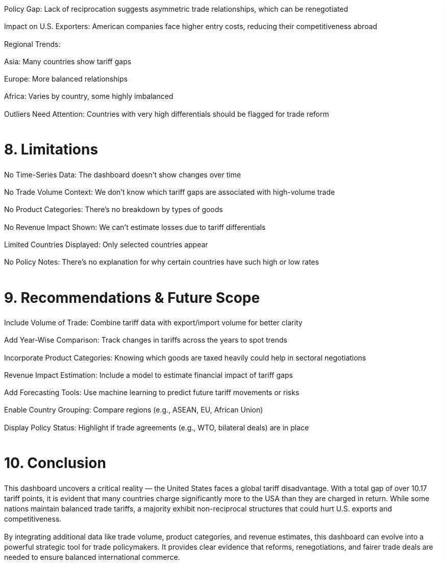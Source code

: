 Policy Gap: Lack of reciprocation suggests asymmetric trade relationships, which can be renegotiated

Impact on U.S. Exporters: American companies face higher entry costs, reducing their competitiveness abroad

Regional Trends:

Asia: Many countries show tariff gaps

Europe: More balanced relationships

Africa: Varies by country, some highly imbalanced

Outliers Need Attention: Countries with very high differentials should be flagged for trade reform

 # 8. Limitations
No Time-Series Data: The dashboard doesn’t show changes over time

No Trade Volume Context: We don’t know which tariff gaps are associated with high-volume trade

No Product Categories: There’s no breakdown by types of goods

No Revenue Impact Shown: We can’t estimate losses due to tariff differentials

Limited Countries Displayed: Only selected countries appear

No Policy Notes: There’s no explanation for why certain countries have such high or low rates

# 9. Recommendations & Future Scope
Include Volume of Trade: Combine tariff data with export/import volume for better clarity

Add Year-Wise Comparison: Track changes in tariffs across the years to spot trends

Incorporate Product Categories: Knowing which goods are taxed heavily could help in sectoral negotiations

Revenue Impact Estimation: Include a model to estimate financial impact of tariff gaps

Add Forecasting Tools: Use machine learning to predict future tariff movements or risks

Enable Country Grouping: Compare regions (e.g., ASEAN, EU, African Union)

Display Policy Status: Highlight if trade agreements (e.g., WTO, bilateral deals) are in place

# 10. Conclusion
This dashboard uncovers a critical reality — the United States faces a global tariff disadvantage. With a total gap of over 10.17 tariff points, it is evident that many countries charge significantly more to the USA than they are charged in return. While some nations maintain balanced trade tariffs, a majority exhibit non-reciprocal structures that could hurt U.S. exports and competitiveness.

By integrating additional data like trade volume, product categories, and revenue estimates, this dashboard can evolve into a powerful strategic tool for trade policymakers. It provides clear evidence that reforms, renegotiations, and fairer trade deals are needed to ensure balanced international commerce.
